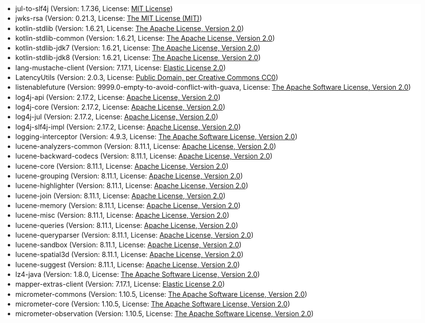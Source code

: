 - jul-to-slf4j (Version: 1.7.36, License: [MIT License](http://www.opensource.org/licenses/mit-license.php))
- jwks-rsa (Version: 0.21.3, License: [The MIT License (MIT)](https://raw.githubusercontent.com/auth0/jwks-rsa-java/master/LICENSE))
- kotlin-stdlib (Version: 1.6.21, License: [The Apache License, Version 2.0](http://www.apache.org/licenses/LICENSE-2.0.txt))
- kotlin-stdlib-common (Version: 1.6.21, License: [The Apache License, Version 2.0](http://www.apache.org/licenses/LICENSE-2.0.txt))
- kotlin-stdlib-jdk7 (Version: 1.6.21, License: [The Apache License, Version 2.0](http://www.apache.org/licenses/LICENSE-2.0.txt))
- kotlin-stdlib-jdk8 (Version: 1.6.21, License: [The Apache License, Version 2.0](http://www.apache.org/licenses/LICENSE-2.0.txt))
- lang-mustache-client (Version: 7.17.1, License: [Elastic License 2.0](https://raw.githubusercontent.com/elastic/elasticsearch/v7.17.1/licenses/ELASTIC-LICENSE-2.0.txt))
- LatencyUtils (Version: 2.0.3, License: [Public Domain, per Creative Commons CC0](http://creativecommons.org/publicdomain/zero/1.0/))
- listenablefuture (Version: 9999.0-empty-to-avoid-conflict-with-guava, License: [The Apache Software License, Version 2.0](http://www.apache.org/licenses/LICENSE-2.0.txt))
- log4j-api (Version: 2.17.2, License: [Apache License, Version 2.0](https://www.apache.org/licenses/LICENSE-2.0.txt))
- log4j-core (Version: 2.17.2, License: [Apache License, Version 2.0](https://www.apache.org/licenses/LICENSE-2.0.txt))
- log4j-jul (Version: 2.17.2, License: [Apache License, Version 2.0](https://www.apache.org/licenses/LICENSE-2.0.txt))
- log4j-slf4j-impl (Version: 2.17.2, License: [Apache License, Version 2.0](https://www.apache.org/licenses/LICENSE-2.0.txt))
- logging-interceptor (Version: 4.9.3, License: [The Apache Software License, Version 2.0](http://www.apache.org/licenses/LICENSE-2.0.txt))
- lucene-analyzers-common (Version: 8.11.1, License: [Apache License, Version 2.0](http://www.apache.org/licenses/LICENSE-2.0.txt))
- lucene-backward-codecs (Version: 8.11.1, License: [Apache License, Version 2.0](http://www.apache.org/licenses/LICENSE-2.0.txt))
- lucene-core (Version: 8.11.1, License: [Apache License, Version 2.0](http://www.apache.org/licenses/LICENSE-2.0.txt))
- lucene-grouping (Version: 8.11.1, License: [Apache License, Version 2.0](http://www.apache.org/licenses/LICENSE-2.0.txt))
- lucene-highlighter (Version: 8.11.1, License: [Apache License, Version 2.0](http://www.apache.org/licenses/LICENSE-2.0.txt))
- lucene-join (Version: 8.11.1, License: [Apache License, Version 2.0](http://www.apache.org/licenses/LICENSE-2.0.txt))
- lucene-memory (Version: 8.11.1, License: [Apache License, Version 2.0](http://www.apache.org/licenses/LICENSE-2.0.txt))
- lucene-misc (Version: 8.11.1, License: [Apache License, Version 2.0](http://www.apache.org/licenses/LICENSE-2.0.txt))
- lucene-queries (Version: 8.11.1, License: [Apache License, Version 2.0](http://www.apache.org/licenses/LICENSE-2.0.txt))
- lucene-queryparser (Version: 8.11.1, License: [Apache License, Version 2.0](http://www.apache.org/licenses/LICENSE-2.0.txt))
- lucene-sandbox (Version: 8.11.1, License: [Apache License, Version 2.0](http://www.apache.org/licenses/LICENSE-2.0.txt))
- lucene-spatial3d (Version: 8.11.1, License: [Apache License, Version 2.0](http://www.apache.org/licenses/LICENSE-2.0.txt))
- lucene-suggest (Version: 8.11.1, License: [Apache License, Version 2.0](http://www.apache.org/licenses/LICENSE-2.0.txt))
- lz4-java (Version: 1.8.0, License: [The Apache Software License, Version 2.0](http://www.apache.org/licenses/LICENSE-2.0.txt))
- mapper-extras-client (Version: 7.17.1, License: [Elastic License 2.0](https://raw.githubusercontent.com/elastic/elasticsearch/v7.17.1/licenses/ELASTIC-LICENSE-2.0.txt))
- micrometer-commons (Version: 1.10.5, License: [The Apache Software License, Version 2.0](http://www.apache.org/licenses/LICENSE-2.0.txt))
- micrometer-core (Version: 1.10.5, License: [The Apache Software License, Version 2.0](http://www.apache.org/licenses/LICENSE-2.0.txt))
- micrometer-observation (Version: 1.10.5, License: [The Apache Software License, Version 2.0](http://www.apache.org/licenses/LICENSE-2.0.txt))